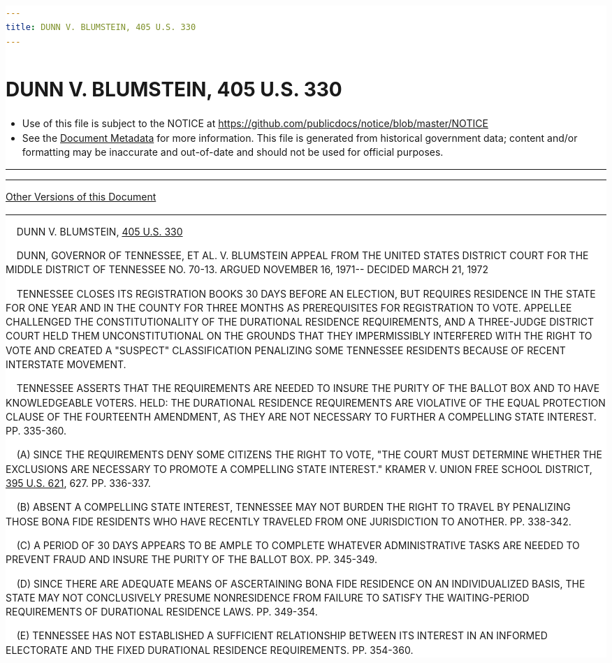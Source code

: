 ```yaml
---
title: DUNN V. BLUMSTEIN, 405 U.S. 330
---
```


# DUNN V. BLUMSTEIN, 405 U.S. 330

* Use of this file is subject to the NOTICE at https://github.com/publicdocs/notice/blob/master/NOTICE
* See the [Document Metadata](../../../index.md) for more information.
  This file is generated from historical government data; content and/or formatting may be inaccurate and out-of-date and should not be used for official purposes.

----------
----------

[Other Versions of this Document](https://publicdocs.github.io/go/links?ns=uslm-x&ref=%2Fus%2Fcourts%2Fscotus%2FusReporter%2F405%2F330)

----------

    DUNN V. BLUMSTEIN, [405 U.S. 330][/us/courts/scotus/usReporter/405/330]

    DUNN, GOVERNOR OF TENNESSEE, ET AL. V. BLUMSTEIN APPEAL FROM THE UNITED STATES DISTRICT COURT FOR THE MIDDLE DISTRICT OF TENNESSEE NO. 70-13.  ARGUED NOVEMBER 16, 1971-- DECIDED MARCH 21, 1972

    TENNESSEE CLOSES ITS REGISTRATION BOOKS 30 DAYS BEFORE AN ELECTION, BUT REQUIRES RESIDENCE IN THE STATE FOR ONE YEAR AND IN THE COUNTY FOR THREE MONTHS AS PREREQUISITES FOR REGISTRATION TO VOTE.  APPELLEE CHALLENGED THE CONSTITUTIONALITY OF THE DURATIONAL RESIDENCE REQUIREMENTS, AND A THREE-JUDGE DISTRICT COURT HELD THEM UNCONSTITUTIONAL ON THE GROUNDS THAT THEY IMPERMISSIBLY INTERFERED WITH THE RIGHT TO VOTE AND CREATED A "SUSPECT" CLASSIFICATION PENALIZING SOME TENNESSEE RESIDENTS BECAUSE OF RECENT INTERSTATE MOVEMENT.

    TENNESSEE ASSERTS THAT THE REQUIREMENTS ARE NEEDED TO INSURE THE PURITY OF THE BALLOT BOX AND TO HAVE KNOWLEDGEABLE VOTERS.  HELD:  THE DURATIONAL RESIDENCE REQUIREMENTS ARE VIOLATIVE OF THE EQUAL PROTECTION CLAUSE OF THE FOURTEENTH AMENDMENT, AS THEY ARE NOT NECESSARY TO FURTHER A COMPELLING STATE INTEREST.  PP. 335-360.

    (A) SINCE THE REQUIREMENTS DENY SOME CITIZENS THE RIGHT TO VOTE, "THE COURT MUST DETERMINE WHETHER THE EXCLUSIONS ARE NECESSARY TO PROMOTE A COMPELLING STATE INTEREST."  KRAMER V. UNION FREE SCHOOL DISTRICT, [395 U.S. 621][/us/courts/scotus/usReporter/395/621], 627.  PP. 336-337.

    (B) ABSENT A COMPELLING STATE INTEREST, TENNESSEE MAY NOT BURDEN THE RIGHT TO TRAVEL BY PENALIZING THOSE BONA FIDE RESIDENTS WHO HAVE RECENTLY TRAVELED FROM ONE JURISDICTION TO ANOTHER.  PP. 338-342.

    (C) A PERIOD OF 30 DAYS APPEARS TO BE AMPLE TO COMPLETE WHATEVER ADMINISTRATIVE TASKS ARE NEEDED TO PREVENT FRAUD AND INSURE THE PURITY OF THE BALLOT BOX.  PP. 345-349.

    (D) SINCE THERE ARE ADEQUATE MEANS OF ASCERTAINING BONA FIDE RESIDENCE ON AN INDIVIDUALIZED BASIS, THE STATE MAY NOT CONCLUSIVELY PRESUME NONRESIDENCE FROM FAILURE TO SATISFY THE WAITING-PERIOD REQUIREMENTS OF DURATIONAL RESIDENCE LAWS.  PP. 349-354.

    (E) TENNESSEE HAS NOT ESTABLISHED A SUFFICIENT RELATIONSHIP BETWEEN ITS INTEREST IN AN INFORMED ELECTORATE AND THE FIXED DURATIONAL RESIDENCE REQUIREMENTS.  PP. 354-360.


[/us/courts/scotus/usReporter/405/330]: https://publicdocs.github.io/go/links?ns=uslm-x&ref=%2Fus%2Fcourts%2Fscotus%2FusReporter%2F405%2F330
[/us/courts/scotus/usReporter/395/621]: https://publicdocs.github.io/go/links?ns=uslm-x&ref=%2Fus%2Fcourts%2Fscotus%2FusReporter%2F395%2F621
[/us/usc/t28/s2281]: https://publicdocs.github.io/go/links?ns=uslm&ref=%2Fus%2Fusc%2Ft28%2Fs2281
[/us/courts/scotus/usReporter/401/934]: https://publicdocs.github.io/go/links?ns=uslm-x&ref=%2Fus%2Fcourts%2Fscotus%2FusReporter%2F401%2F934
[/us/courts/scotus/usReporter/393/23]: https://publicdocs.github.io/go/links?ns=uslm-x&ref=%2Fus%2Fcourts%2Fscotus%2FusReporter%2F393%2F23
[/us/courts/scotus/usReporter/377/533]: https://publicdocs.github.io/go/links?ns=uslm-x&ref=%2Fus%2Fcourts%2Fscotus%2FusReporter%2F377%2F533
[/us/courts/scotus/usReporter/398/419]: https://publicdocs.github.io/go/links?ns=uslm-x&ref=%2Fus%2Fcourts%2Fscotus%2FusReporter%2F398%2F419
[/us/courts/scotus/usReporter/395/621]: https://publicdocs.github.io/go/links?ns=uslm-x&ref=%2Fus%2Fcourts%2Fscotus%2FusReporter%2F395%2F621
[/us/courts/scotus/usReporter/395/701]: https://publicdocs.github.io/go/links?ns=uslm-x&ref=%2Fus%2Fcourts%2Fscotus%2FusReporter%2F395%2F701
[/us/courts/scotus/usReporter/383/663]: https://publicdocs.github.io/go/links?ns=uslm-x&ref=%2Fus%2Fcourts%2Fscotus%2FusReporter%2F383%2F663
[/us/courts/scotus/usReporter/380/89]: https://publicdocs.github.io/go/links?ns=uslm-x&ref=%2Fus%2Fcourts%2Fscotus%2FusReporter%2F380%2F89
[/us/courts/scotus/usReporter/400/112]: https://publicdocs.github.io/go/links?ns=uslm-x&ref=%2Fus%2Fcourts%2Fscotus%2FusReporter%2F400%2F112
[/us/courts/scotus/usReporter/380/125]: https://publicdocs.github.io/go/links?ns=uslm-x&ref=%2Fus%2Fcourts%2Fscotus%2FusReporter%2F380%2F125
[/us/courts/scotus/usReporter/399/204]: https://publicdocs.github.io/go/links?ns=uslm-x&ref=%2Fus%2Fcourts%2Fscotus%2FusReporter%2F399%2F204
[/us/courts/scotus/usReporter/383/745]: https://publicdocs.github.io/go/links?ns=uslm-x&ref=%2Fus%2Fcourts%2Fscotus%2FusReporter%2F383%2F745
[/us/courts/scotus/usReporter/314/160]: https://publicdocs.github.io/go/links?ns=uslm-x&ref=%2Fus%2Fcourts%2Fscotus%2FusReporter%2F314%2F160
[/us/courts/scotus/usReporter/357/116]: https://publicdocs.github.io/go/links?ns=uslm-x&ref=%2Fus%2Fcourts%2Fscotus%2FusReporter%2F357%2F116
[/us/courts/scotus/usReporter/394/618]: https://publicdocs.github.io/go/links?ns=uslm-x&ref=%2Fus%2Fcourts%2Fscotus%2FusReporter%2F394%2F618
[/us/courts/scotus/usReporter/397/49]: https://publicdocs.github.io/go/links?ns=uslm-x&ref=%2Fus%2Fcourts%2Fscotus%2FusReporter%2F397%2F49
[/us/courts/scotus/usReporter/404/1055]: https://publicdocs.github.io/go/links?ns=uslm-x&ref=%2Fus%2Fcourts%2Fscotus%2FusReporter%2F404%2F1055
[/us/courts/scotus/usReporter/380/528]: https://publicdocs.github.io/go/links?ns=uslm-x&ref=%2Fus%2Fcourts%2Fscotus%2FusReporter%2F380%2F528
[/us/courts/scotus/usReporter/385/493]: https://publicdocs.github.io/go/links?ns=uslm-x&ref=%2Fus%2Fcourts%2Fscotus%2FusReporter%2F385%2F493
[/us/courts/scotus/usReporter/385/511]: https://publicdocs.github.io/go/links?ns=uslm-x&ref=%2Fus%2Fcourts%2Fscotus%2FusReporter%2F385%2F511
[/us/courts/scotus/usReporter/390/570]: https://publicdocs.github.io/go/links?ns=uslm-x&ref=%2Fus%2Fcourts%2Fscotus%2FusReporter%2F390%2F570
[/us/courts/scotus/usReporter/371/415]: https://publicdocs.github.io/go/links?ns=uslm-x&ref=%2Fus%2Fcourts%2Fscotus%2FusReporter%2F371%2F415
[/us/courts/scotus/usReporter/389/258]: https://publicdocs.github.io/go/links?ns=uslm-x&ref=%2Fus%2Fcourts%2Fscotus%2FusReporter%2F389%2F258
[/us/courts/scotus/usReporter/364/479]: https://publicdocs.github.io/go/links?ns=uslm-x&ref=%2Fus%2Fcourts%2Fscotus%2FusReporter%2F364%2F479
[/us/courts/scotus/usReporter/193/621]: https://publicdocs.github.io/go/links?ns=uslm-x&ref=%2Fus%2Fcourts%2Fscotus%2FusReporter%2F193%2F621
[/us/usc/t42/s1973]: https://publicdocs.github.io/go/links?ns=uslm&ref=%2Fus%2Fusc%2Ft42%2Fs1973
[/us/usc/t42/s1973]: https://publicdocs.github.io/go/links?ns=uslm&ref=%2Fus%2Fusc%2Ft42%2Fs1973
[/us/courts/scotus/usReporter/380/89]: https://publicdocs.github.io/go/links?ns=uslm-x&ref=%2Fus%2Fcourts%2Fscotus%2FusReporter%2F380%2F89
[/us/courts/scotus/usReporter/285/312]: https://publicdocs.github.io/go/links?ns=uslm-x&ref=%2Fus%2Fcourts%2Fscotus%2FusReporter%2F285%2F312
[/us/courts/scotus/usReporter/316/535]: https://publicdocs.github.io/go/links?ns=uslm-x&ref=%2Fus%2Fcourts%2Fscotus%2FusReporter%2F316%2F535
[/us/usc/t42/s1973]: https://publicdocs.github.io/go/links?ns=uslm&ref=%2Fus%2Fusc%2Ft42%2Fs1973
[/us/usc/t42/s1973]: https://publicdocs.github.io/go/links?ns=uslm&ref=%2Fus%2Fusc%2Ft42%2Fs1973
[/us/courts/scotus/usReporter/396/45]: https://publicdocs.github.io/go/links?ns=uslm-x&ref=%2Fus%2Fcourts%2Fscotus%2FusReporter%2F396%2F45
[/us/courts/scotus/usReporter/394/814]: https://publicdocs.github.io/go/links?ns=uslm-x&ref=%2Fus%2Fcourts%2Fscotus%2FusReporter%2F394%2F814
[/us/courts/scotus/usReporter/219/498]: https://publicdocs.github.io/go/links?ns=uslm-x&ref=%2Fus%2Fcourts%2Fscotus%2FusReporter%2F219%2F498
[/us/courts/scotus/usReporter/396/45]: https://publicdocs.github.io/go/links?ns=uslm-x&ref=%2Fus%2Fcourts%2Fscotus%2FusReporter%2F396%2F45
[/us/courts/scotus/usReporter/395/621]: https://publicdocs.github.io/go/links?ns=uslm-x&ref=%2Fus%2Fcourts%2Fscotus%2FusReporter%2F395%2F621
[/us/courts/scotus/usReporter/316/535]: https://publicdocs.github.io/go/links?ns=uslm-x&ref=%2Fus%2Fcourts%2Fscotus%2FusReporter%2F316%2F535
[/us/courts/scotus/usReporter/348/483]: https://publicdocs.github.io/go/links?ns=uslm-x&ref=%2Fus%2Fcourts%2Fscotus%2FusReporter%2F348%2F483
[/us/courts/scotus/usReporter/379/184]: https://publicdocs.github.io/go/links?ns=uslm-x&ref=%2Fus%2Fcourts%2Fscotus%2FusReporter%2F379%2F184
[/us/courts/scotus/usReporter/383/663]: https://publicdocs.github.io/go/links?ns=uslm-x&ref=%2Fus%2Fcourts%2Fscotus%2FusReporter%2F383%2F663
[/us/courts/scotus/usReporter/403/365]: https://publicdocs.github.io/go/links?ns=uslm-x&ref=%2Fus%2Fcourts%2Fscotus%2FusReporter%2F403%2F365
[/us/courts/scotus/usReporter/354/457]: https://publicdocs.github.io/go/links?ns=uslm-x&ref=%2Fus%2Fcourts%2Fscotus%2FusReporter%2F354%2F457
[/us/courts/scotus/usReporter/358/522]: https://publicdocs.github.io/go/links?ns=uslm-x&ref=%2Fus%2Fcourts%2Fscotus%2FusReporter%2F358%2F522
[/us/courts/scotus/usReporter/193/621]: https://publicdocs.github.io/go/links?ns=uslm-x&ref=%2Fus%2Fcourts%2Fscotus%2FusReporter%2F193%2F621
[/us/stat/84/316]: https://publicdocs.github.io/go/links?ns=uslm&ref=%2Fus%2Fstat%2F84%2F316
[/us/usc/t42/s1973]: https://publicdocs.github.io/go/links?ns=uslm&ref=%2Fus%2Fusc%2Ft42%2Fs1973
[/us/courts/scotus/usReporter/249/522]: https://publicdocs.github.io/go/links?ns=uslm-x&ref=%2Fus%2Fcourts%2Fscotus%2FusReporter%2F249%2F522
[/us/courts/scotus/usReporter/179/270]: https://publicdocs.github.io/go/links?ns=uslm-x&ref=%2Fus%2Fcourts%2Fscotus%2FusReporter%2F179%2F270
[/us/courts/scotus/usReporter/252/60]: https://publicdocs.github.io/go/links?ns=uslm-x&ref=%2Fus%2Fcourts%2Fscotus%2FusReporter%2F252%2F60
[/us/courts/scotus/usReporter/334/385]: https://publicdocs.github.io/go/links?ns=uslm-x&ref=%2Fus%2Fcourts%2Fscotus%2FusReporter%2F334%2F385
[/us/courts/scotus/usReporter/342/415]: https://publicdocs.github.io/go/links?ns=uslm-x&ref=%2Fus%2Fcourts%2Fscotus%2FusReporter%2F342%2F415
[/us/courts/scotus/usReporter/394/618]: https://publicdocs.github.io/go/links?ns=uslm-x&ref=%2Fus%2Fcourts%2Fscotus%2FusReporter%2F394%2F618
[/us/courts/scotus/usReporter/193/621]: https://publicdocs.github.io/go/links?ns=uslm-x&ref=%2Fus%2Fcourts%2Fscotus%2FusReporter%2F193%2F621
[/us/courts/scotus/usReporter/400/112]: https://publicdocs.github.io/go/links?ns=uslm-x&ref=%2Fus%2Fcourts%2Fscotus%2FusReporter%2F400%2F112
[/us/usc/t42/s1973]: https://publicdocs.github.io/go/links?ns=uslm&ref=%2Fus%2Fusc%2Ft42%2Fs1973
[/us/courts/scotus/usReporter/308/147]: https://publicdocs.github.io/go/links?ns=uslm-x&ref=%2Fus%2Fcourts%2Fscotus%2FusReporter%2F308%2F147
[/us/usc/t42/s1973]: https://publicdocs.github.io/go/links?ns=uslm&ref=%2Fus%2Fusc%2Ft42%2Fs1973
[/us/courts/scotus/usReporter/193/621]: https://publicdocs.github.io/go/links?ns=uslm-x&ref=%2Fus%2Fcourts%2Fscotus%2FusReporter%2F193%2F621
[/us/courts/scotus/usReporter/395/621]: https://publicdocs.github.io/go/links?ns=uslm-x&ref=%2Fus%2Fcourts%2Fscotus%2FusReporter%2F395%2F621
[/us/courts/scotus/usReporter/380/89]: https://publicdocs.github.io/go/links?ns=uslm-x&ref=%2Fus%2Fcourts%2Fscotus%2FusReporter%2F380%2F89
[/us/courts/scotus/usReporter/394/802]: https://publicdocs.github.io/go/links?ns=uslm-x&ref=%2Fus%2Fcourts%2Fscotus%2FusReporter%2F394%2F802
[/us/courts/scotus/usReporter/400/112]: https://publicdocs.github.io/go/links?ns=uslm-x&ref=%2Fus%2Fcourts%2Fscotus%2FusReporter%2F400%2F112
[/us/usc/t42/s1973]: https://publicdocs.github.io/go/links?ns=uslm&ref=%2Fus%2Fusc%2Ft42%2Fs1973
[/us/courts/scotus/usReporter/193/621]: https://publicdocs.github.io/go/links?ns=uslm-x&ref=%2Fus%2Fcourts%2Fscotus%2FusReporter%2F193%2F621
[/us/courts/scotus/usReporter/400/112]: https://publicdocs.github.io/go/links?ns=uslm-x&ref=%2Fus%2Fcourts%2Fscotus%2FusReporter%2F400%2F112
